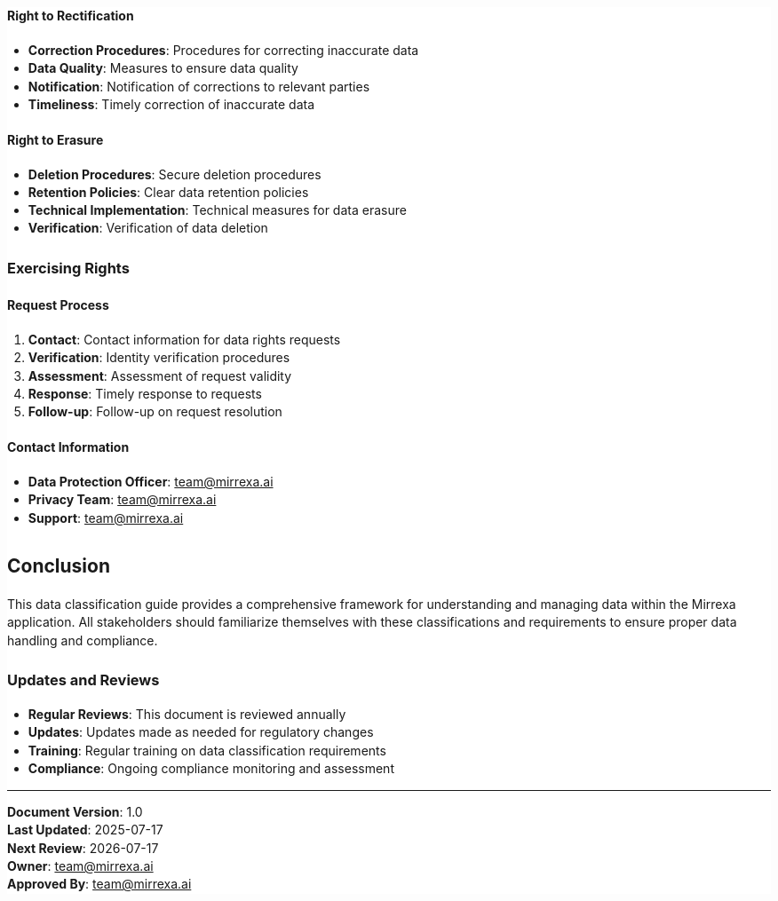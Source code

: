#### Right to Rectification
- **Correction Procedures**: Procedures for correcting inaccurate data
- **Data Quality**: Measures to ensure data quality
- **Notification**: Notification of corrections to relevant parties
- **Timeliness**: Timely correction of inaccurate data

#### Right to Erasure
- **Deletion Procedures**: Secure deletion procedures
- **Retention Policies**: Clear data retention policies
- **Technical Implementation**: Technical measures for data erasure
- **Verification**: Verification of data deletion

### Exercising Rights

#### Request Process
1. **Contact**: Contact information for data rights requests
2. **Verification**: Identity verification procedures
3. **Assessment**: Assessment of request validity
4. **Response**: Timely response to requests
5. **Follow-up**: Follow-up on request resolution

#### Contact Information
- **Data Protection Officer**: team@mirrexa.ai
- **Privacy Team**: team@mirrexa.ai
- **Support**: team@mirrexa.ai

## Conclusion

This data classification guide provides a comprehensive framework for understanding and managing data within the Mirrexa application. All stakeholders should familiarize themselves with these classifications and requirements to ensure proper data handling and compliance.

### Updates and Reviews

- **Regular Reviews**: This document is reviewed annually
- **Updates**: Updates made as needed for regulatory changes
- **Training**: Regular training on data classification requirements
- **Compliance**: Ongoing compliance monitoring and assessment

---

**Document Version**: 1.0  
**Last Updated**: 2025-07-17  
**Next Review**: 2026-07-17  
**Owner**: team@mirrexa.ai  
**Approved By**: team@mirrexa.ai
